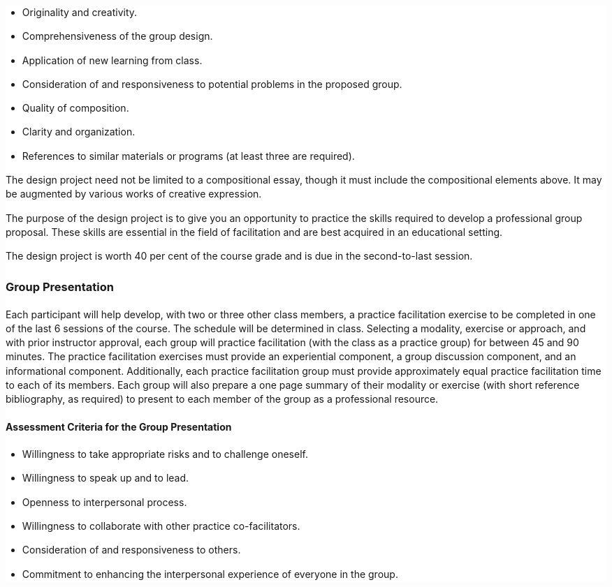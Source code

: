 -   Originality and creativity.

-   Comprehensiveness of the group design.

-   Application of new learning from class.

-   Consideration of and responsiveness to potential problems in the
    proposed group.

-   Quality of composition.

-   Clarity and organization.

-   References to similar materials or programs (at least three are
    required).

The design project need not be limited to a compositional essay, though
it must include the compositional elements above. It may be augmented by
various works of creative expression.

The purpose of the design project is to give you an opportunity to
practice the skills required to develop a professional group proposal.
These skills are essential in the field of facilitation and are best
acquired in an educational setting.

The design project is worth 40 per cent of the course grade and is due
in the second-to-last session.

### Group Presentation

Each participant will help develop, with two or three other class
members, a practice facilitation exercise to be completed in one of the
last 6 sessions of the course. The schedule will be determined in class.
Selecting a modality, exercise or approach, and with prior instructor
approval, each group will practice facilitation (with the class as a
practice group) for between 45 and 90 minutes. The practice facilitation
exercises must provide an experiential component, a group discussion
component, and an informational component. Additionally, each practice
facilitation group must provide approximately equal practice
facilitation time to each of its members. Each group will also prepare a
one page summary of their modality or exercise (with short reference
bibliography, as required) to present to each member of the group as a
professional resource.

#### Assessment Criteria for the Group Presentation

-   Willingness to take appropriate risks and to challenge oneself.

-   Willingness to speak up and to lead.

-   Openness to interpersonal process.

-   Willingness to collaborate with other practice co-facilitators.

-   Consideration of and responsiveness to others.

-   Commitment to enhancing the interpersonal experience of everyone in
    the group.
